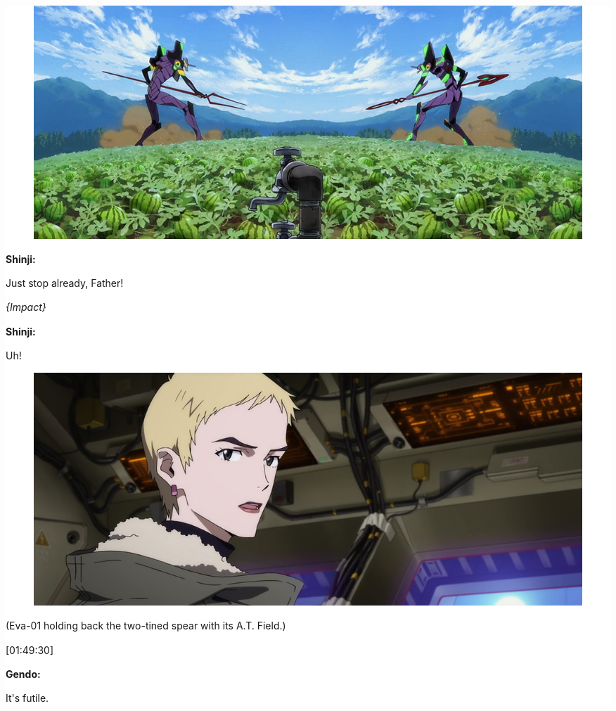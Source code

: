 <figure><img src="images/87d07b_766a5b01913e4ee4af20d3645761c874~mv2.jpg" srcset=""/></figure><p><strong>Shinji:</strong></p>
<p>Just stop already, Father!</p>
<p><em>{Impact}</em></p>
<p><strong>Shinji:</strong></p>
<p>Uh!</p><figure><img src="images/file.png" srcset="" title="Pay Anno's hand no mind."/></figure><p>(Eva-01 holding back the two-tined spear with its A.T. Field.) </p>
<p>[01:49:30]</p>
<p><strong>Gendo:</strong></p>
<p>It's futile.</p>